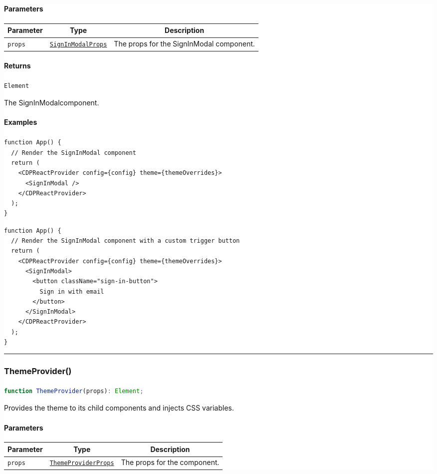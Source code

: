 #### Parameters

| Parameter | Type                                                                                        | Description                              |
| --------- | ------------------------------------------------------------------------------------------- | ---------------------------------------- |
| `props`   | [`SignInModalProps`](/sdks/cdp-sdks-v2/frontend/@coinbase/cdp-react/index#signinmodalprops) | The props for the SignInModal component. |

#### Returns

`Element`

The SignInModalcomponent.

#### Examples

```tsx lines
function App() {
  // Render the SignInModal component
  return (
    <CDPReactProvider config={config} theme={themeOverrides}>
      <SignInModal />
    </CDPReactProvider>
  );
}
```

```tsx lines
function App() {
  // Render the SignInModal component with a custom trigger button
  return (
    <CDPReactProvider config={config} theme={themeOverrides}>
      <SignInModal>
        <button className="sign-in-button">
          Sign in with email
        </button>
      </SignInModal>
    </CDPReactProvider>
  );
}
```

***

### ThemeProvider()

```ts
function ThemeProvider(props): Element;
```

Provides the theme to its child components and injects CSS variables.

#### Parameters

| Parameter | Type                                                                                            | Description                  |
| --------- | ----------------------------------------------------------------------------------------------- | ---------------------------- |
| `props`   | [`ThemeProviderProps`](/sdks/cdp-sdks-v2/frontend/@coinbase/cdp-react/index#themeproviderprops) | The props for the component. |
